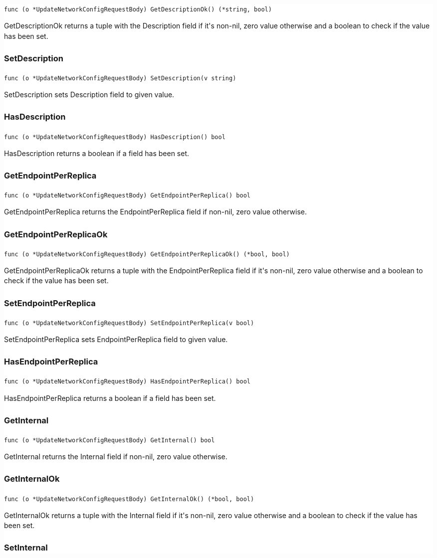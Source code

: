 `func (o *UpdateNetworkConfigRequestBody) GetDescriptionOk() (*string, bool)`

GetDescriptionOk returns a tuple with the Description field if it's non-nil, zero value otherwise
and a boolean to check if the value has been set.

### SetDescription

`func (o *UpdateNetworkConfigRequestBody) SetDescription(v string)`

SetDescription sets Description field to given value.

### HasDescription

`func (o *UpdateNetworkConfigRequestBody) HasDescription() bool`

HasDescription returns a boolean if a field has been set.

### GetEndpointPerReplica

`func (o *UpdateNetworkConfigRequestBody) GetEndpointPerReplica() bool`

GetEndpointPerReplica returns the EndpointPerReplica field if non-nil, zero value otherwise.

### GetEndpointPerReplicaOk

`func (o *UpdateNetworkConfigRequestBody) GetEndpointPerReplicaOk() (*bool, bool)`

GetEndpointPerReplicaOk returns a tuple with the EndpointPerReplica field if it's non-nil, zero value otherwise
and a boolean to check if the value has been set.

### SetEndpointPerReplica

`func (o *UpdateNetworkConfigRequestBody) SetEndpointPerReplica(v bool)`

SetEndpointPerReplica sets EndpointPerReplica field to given value.

### HasEndpointPerReplica

`func (o *UpdateNetworkConfigRequestBody) HasEndpointPerReplica() bool`

HasEndpointPerReplica returns a boolean if a field has been set.

### GetInternal

`func (o *UpdateNetworkConfigRequestBody) GetInternal() bool`

GetInternal returns the Internal field if non-nil, zero value otherwise.

### GetInternalOk

`func (o *UpdateNetworkConfigRequestBody) GetInternalOk() (*bool, bool)`

GetInternalOk returns a tuple with the Internal field if it's non-nil, zero value otherwise
and a boolean to check if the value has been set.

### SetInternal
